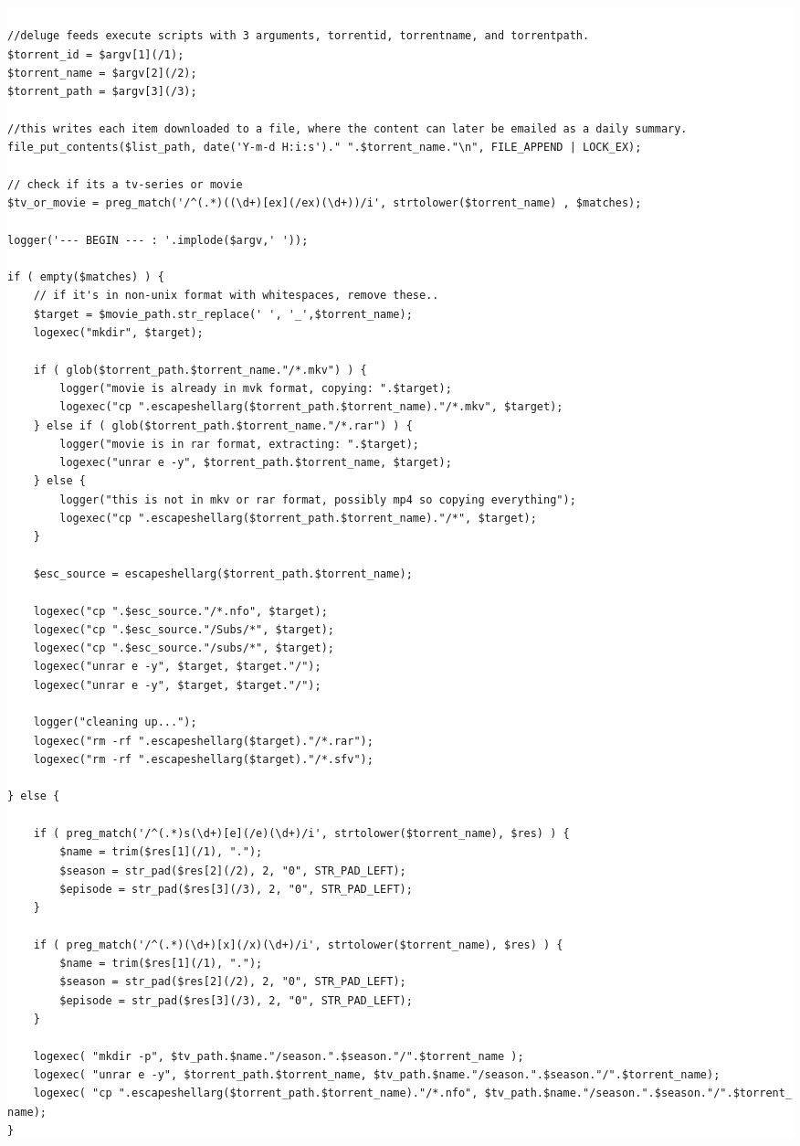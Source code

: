 ```

//deluge feeds execute scripts with 3 arguments, torrentid, torrentname, and torrentpath.
$torrent_id = $argv[1](/1);
$torrent_name = $argv[2](/2);
$torrent_path = $argv[3](/3);

//this writes each item downloaded to a file, where the content can later be emailed as a daily summary.
file_put_contents($list_path, date('Y-m-d H:i:s')." ".$torrent_name."\n", FILE_APPEND | LOCK_EX);

// check if its a tv-series or movie
$tv_or_movie = preg_match('/^(.*)((\d+)[ex](/ex)(\d+))/i', strtolower($torrent_name) , $matches);

logger('--- BEGIN --- : '.implode($argv,' '));

if ( empty($matches) ) {
	// if it's in non-unix format with whitespaces, remove these..
	$target = $movie_path.str_replace(' ', '_',$torrent_name);
	logexec("mkdir", $target);
	
	if ( glob($torrent_path.$torrent_name."/*.mkv") ) {
		logger("movie is already in mvk format, copying: ".$target);
		logexec("cp ".escapeshellarg($torrent_path.$torrent_name)."/*.mkv", $target);
	} else if ( glob($torrent_path.$torrent_name."/*.rar") ) {
		logger("movie is in rar format, extracting: ".$target);
		logexec("unrar e -y", $torrent_path.$torrent_name, $target);
	} else {
		logger("this is not in mkv or rar format, possibly mp4 so copying everything");
		logexec("cp ".escapeshellarg($torrent_path.$torrent_name)."/*", $target);
	}

	$esc_source = escapeshellarg($torrent_path.$torrent_name);

	logexec("cp ".$esc_source."/*.nfo", $target);
	logexec("cp ".$esc_source."/Subs/*", $target);
	logexec("cp ".$esc_source."/subs/*", $target);
	logexec("unrar e -y", $target, $target."/");
	logexec("unrar e -y", $target, $target."/");

	logger("cleaning up...");
	logexec("rm -rf ".escapeshellarg($target)."/*.rar");
	logexec("rm -rf ".escapeshellarg($target)."/*.sfv");

} else {
	
	if ( preg_match('/^(.*)s(\d+)[e](/e)(\d+)/i', strtolower($torrent_name), $res) ) {
		$name = trim($res[1](/1), ".");
		$season = str_pad($res[2](/2), 2, "0", STR_PAD_LEFT);
		$episode = str_pad($res[3](/3), 2, "0", STR_PAD_LEFT);
	}

	if ( preg_match('/^(.*)(\d+)[x](/x)(\d+)/i', strtolower($torrent_name), $res) ) {
		$name = trim($res[1](/1), ".");
		$season = str_pad($res[2](/2), 2, "0", STR_PAD_LEFT);
		$episode = str_pad($res[3](/3), 2, "0", STR_PAD_LEFT);
	}

	logexec( "mkdir -p", $tv_path.$name."/season.".$season."/".$torrent_name );
	logexec( "unrar e -y", $torrent_path.$torrent_name, $tv_path.$name."/season.".$season."/".$torrent_name);
	logexec( "cp ".escapeshellarg($torrent_path.$torrent_name)."/*.nfo", $tv_path.$name."/season.".$season."/".$torrent_name);
}
```